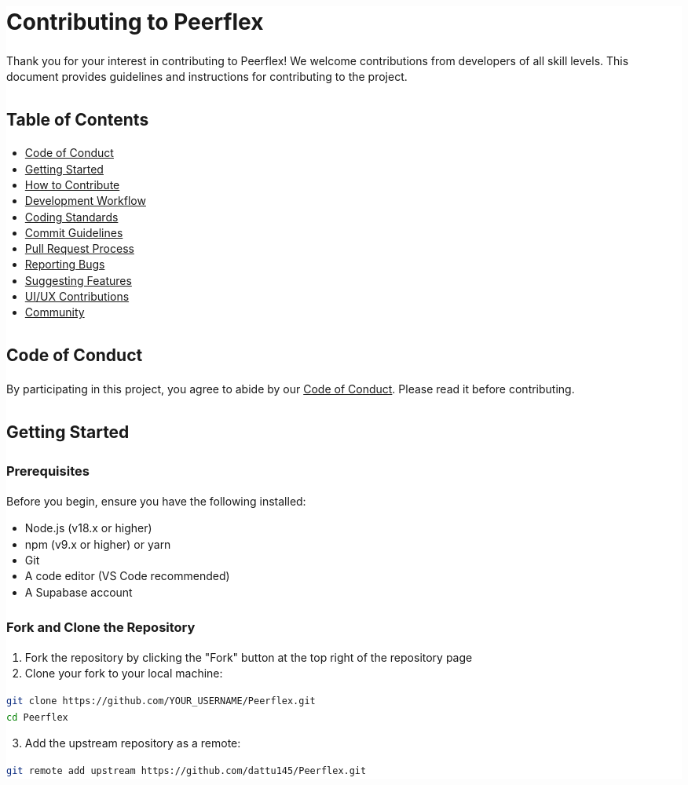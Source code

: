 # Contributing to Peerflex

Thank you for your interest in contributing to Peerflex! We welcome contributions from developers of all skill levels. This document provides guidelines and instructions for contributing to the project.

## Table of Contents

- [Code of Conduct](#code-of-conduct)
- [Getting Started](#getting-started)
- [How to Contribute](#how-to-contribute)
- [Development Workflow](#development-workflow)
- [Coding Standards](#coding-standards)
- [Commit Guidelines](#commit-guidelines)
- [Pull Request Process](#pull-request-process)
- [Reporting Bugs](#reporting-bugs)
- [Suggesting Features](#suggesting-features)
- [UI/UX Contributions](#uiux-contributions)
- [Community](#community)

## Code of Conduct

By participating in this project, you agree to abide by our [Code of Conduct](CODE_OF_CONDUCT.md). Please read it before contributing.

## Getting Started

### Prerequisites

Before you begin, ensure you have the following installed:

- Node.js (v18.x or higher)
- npm (v9.x or higher) or yarn
- Git
- A code editor (VS Code recommended)
- A Supabase account

### Fork and Clone the Repository

1. Fork the repository by clicking the "Fork" button at the top right of the repository page
2. Clone your fork to your local machine:

```bash
git clone https://github.com/YOUR_USERNAME/Peerflex.git
cd Peerflex
```

3. Add the upstream repository as a remote:

```bash
git remote add upstream https://github.com/dattu145/Peerflex.git
```
